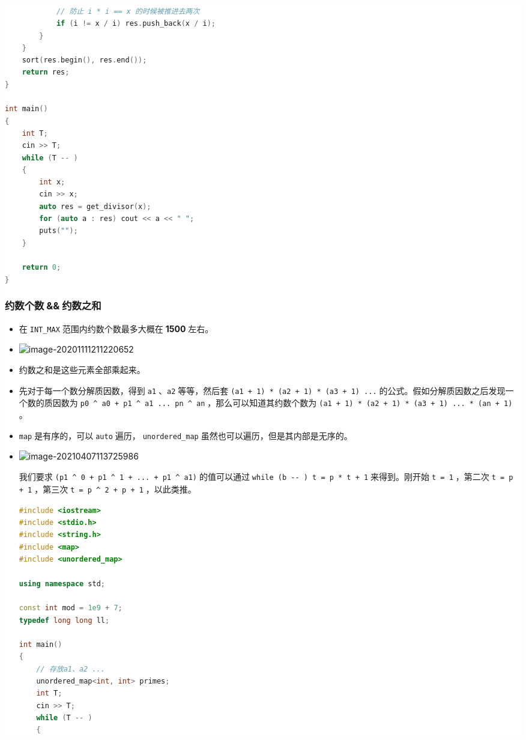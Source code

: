   ```cpp
              // 防止 i * i == x 的时候被推进去两次
              if (i != x / i) res.push_back(x / i);
          }
      }
      sort(res.begin(), res.end());
      return res;
  }
  
  int main()
  {
      int T;
      cin >> T;
      while (T -- )
      {
          int x;
          cin >> x;
          auto res = get_divisor(x);
          for (auto a : res) cout << a << " ";
          puts("");
      }
      
      return 0;
  }
  ```



### 约数个数 && 约数之和

+ 在 `INT_MAX` 范围内约数个数最多大概在 **1500** 左右。

+ ![image-20201111211220652](https://raw.githubusercontent.com/smallzhong/picgo-pic-bed/master/image-20201111211220652.png)

+ 约数之和是这些元素全部乘起来。

+ 先对于每一个数分解质因数，得到 `a1` 、`a2` 等等，然后套 `(a1 + 1) * (a2 + 1) * (a3 + 1) ...` 的公式。假如分解质因数之后发现一个数的质因数为 `p0 ^ a0 + p1 ^ a1 ... pn ^ an` ，那么可以知道其约数个数为 `(a1 + 1) * (a2 + 1) * (a3 + 1) ... * (an + 1)` 。

+ `map` 是有序的，可以 `auto` 遍历， `unordered_map` 虽然也可以遍历，但是其内部是无序的。

+ ![image-20210407113725986](https://cdn.jsdelivr.net/gh/smallzhong/new-picgo-pic-bed@master/image-20210407113725986.png)

  我们要求 `(p1 ^ 0 + p1 ^ 1 + ... + p1 ^ a1)` 的值可以通过 `while (b -- ) t = p * t + 1` 来得到。刚开始 `t = 1` ，第二次 `t = p + 1` ，第三次 `t = p ^ 2 + p + 1` ，以此类推。

  ```cpp
  #include <iostream>
  #include <stdio.h>
  #include <string.h>
  #include <map>
  #include <unordered_map>
  
  using namespace std;
  
  const int mod = 1e9 + 7;
  typedef long long ll;
  
  int main()
  {
      // 存放a1、a2 ...
      unordered_map<int, int> primes;
      int T;
      cin >> T;
      while (T -- )
      {
  ```